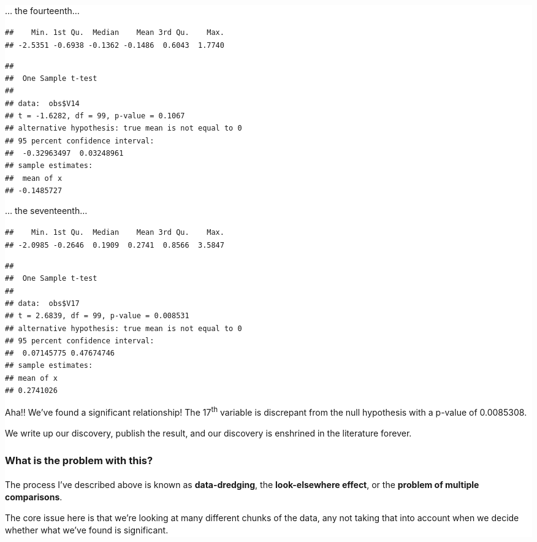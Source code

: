 … the fourteenth…

``` out
##    Min. 1st Qu.  Median    Mean 3rd Qu.    Max. 
## -2.5351 -0.6938 -0.1362 -0.1486  0.6043  1.7740
```

``` out
## 
##  One Sample t-test
## 
## data:  obs$V14
## t = -1.6282, df = 99, p-value = 0.1067
## alternative hypothesis: true mean is not equal to 0
## 95 percent confidence interval:
##  -0.32963497  0.03248961
## sample estimates:
##  mean of x 
## -0.1485727
```

… the seventeenth…

``` out
##    Min. 1st Qu.  Median    Mean 3rd Qu.    Max. 
## -2.0985 -0.2646  0.1909  0.2741  0.8566  3.5847
```

``` out
## 
##  One Sample t-test
## 
## data:  obs$V17
## t = 2.6839, df = 99, p-value = 0.008531
## alternative hypothesis: true mean is not equal to 0
## 95 percent confidence interval:
##  0.07145775 0.47674746
## sample estimates:
## mean of x 
## 0.2741026
```

Aha!! We’ve found a significant relationship! The 17<sup>th</sup>
variable is discrepant from the null hypothesis with a p-value of
0.0085308.

We write up our discovery, publish the result, and our discovery is
enshrined in the literature forever.

### What is the problem with this?

The process I’ve described above is known as **data-dredging**, the
**look-elsewhere effect**, or the **problem of multiple comparisons**.

The core issue here is that we’re looking at many different chunks of
the data, any not taking that into account when we decide whether what
we’ve found is significant.
